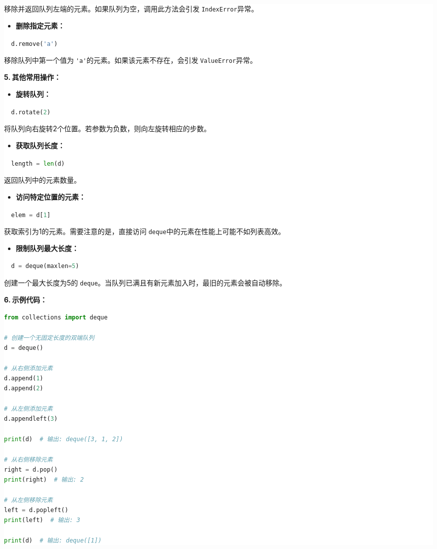 移除并返回队列左端的元素。如果队列为空，调用此方法会引发 `IndexError`异常。

* **删除指定元素：**

```python
  d.remove('a')
```

移除队列中第一个值为 `'a'`的元素。如果该元素不存在，会引发 `ValueError`异常。

**5. 其他常用操作：**

* **旋转队列：**

```python
  d.rotate(2)
```

将队列向右旋转2个位置。若参数为负数，则向左旋转相应的步数。

* **获取队列长度：**

```python
  length = len(d)
```

返回队列中的元素数量。

* **访问特定位置的元素：**

```python
  elem = d[1]
```

获取索引为1的元素。需要注意的是，直接访问 `deque`中的元素在性能上可能不如列表高效。

* **限制队列最大长度：**

```python
  d = deque(maxlen=5)
```

创建一个最大长度为5的 `deque`。当队列已满且有新元素加入时，最旧的元素会被自动移除。

**6. 示例代码：**

```python
from collections import deque

# 创建一个无固定长度的双端队列
d = deque()

# 从右侧添加元素
d.append(1)
d.append(2)

# 从左侧添加元素
d.appendleft(3)

print(d)  # 输出: deque([3, 1, 2])

# 从右侧移除元素
right = d.pop()
print(right)  # 输出: 2

# 从左侧移除元素
left = d.popleft()
print(left)  # 输出: 3

print(d)  # 输出: deque([1])
```
